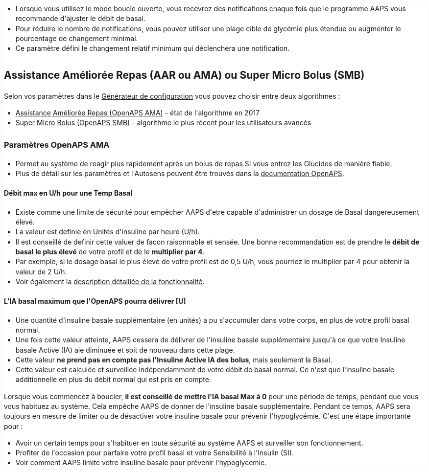 - Lorsque vous utilisez le mode boucle ouverte, vous recevrez des notifications chaque fois que le programme AAPS vous recommande d'ajuster le débit de basal.
- Pour réduire le nombre de notifications, vous pouvez utiliser une plage cible de glycémie plus étendue ou augmenter le pourcentage de changement minimal.
- Ce paramètre défini le changement relatif minimum qui déclenchera une notification.

## Assistance Améliorée Repas (AAR ou AMA) ou Super Micro Bolus (SMB)

Selon vos paramètres dans le [Générateur de configuration](../Configuration/Config-Builder.md) vous pouvez choisir entre deux algorithmes :

- [Assistance Améliorée Repas (OpenAPS AMA)](../Usage/Open-APS-features#assistance-amelioree-repas-aar) - état de l'algorithme en 2017
- [Super Micro Bolus (OpenAPS SMB)](../Usage/Open-APS-features#super-micro-bolus-smb) - algorithme le plus récent pour les utilisateurs avancés

### Paramètres OpenAPS AMA

- Permet au système de reagir plus rapidement après un bolus de repas SI vous entrez les Glucides de manière fiable.
- Plus de détail sur les paramètres et l'Autosens peuvent être trouvés dans la [documentation OpenAPS](https://openaps.readthedocs.io/en/latest/docs/Customize-Iterate/autosens.html).

#### Débit max en U/h pour une Temp Basal

- Existe comme une limite de sécurité pour empêcher AAPS d'etre capable d'administrer un dosage de Basal dangereusement élevé.
- La valeur est definie en Unités d'insuline par heure (U/h).
- Il est conseillé de definir cette valuer de facon raisonnable et sensée. Une bonne recommandation est de prendre le **débit de basal le plus élevé** de votre profil et de le **multiplier par 4**.
- Par exemple, si le dosage basal le plus élevé de votre profil est de 0,5 U/h, vous pourriez le multiplier par 4 pour obtenir la valeur de 2 U/h.
- Voir également la [description détaillée de la fonctionnalité](../Usage/Open-APS-features#max-u-h-pour-le-debit-temp-basal-openaps-max-basal).

#### L'IA basal maximum que l'OpenAPS pourra délivrer \[U\]

- Une quantité d'insuline basale supplémentaire (en unités) a pu s'accumuler dans votre corps, en plus de votre profil basal normal.
- Une fois cette valeur atteinte, AAPS cessera de délivrer de l'insuline basale supplémentaire jusqu'à ce que votre Insuline basale Active (IA) aie diminuée et soit de nouveau dans cette plage.
- Cette valeur **ne prend pas en compte pas l'Insuline Active IA des bolus**, mais seulement la Basal.
- Cette valeur est calculée et surveillée indépendamment de votre débit de basal normal. Ce n'est que l'insuline basale additionnelle en plus du débit normal qui est pris en compte.

Lorsque vous commencez à boucler, **il est conseillé de mettre l'IA basal Max à 0** pour une période de temps, pendant que vous vous habituez au système. Cela empêche AAPS de donner de l'insuline basale supplémentaire. Pendant ce temps, AAPS sera toujours en mesure de limiter ou de désactiver votre insuline basale pour prévenir l'hypoglycémie. C'est une étape importante pour :

- Avoir un certain temps pour s'habituer en toute sécurité au système AAPS et surveiller son fonctionnement.
- Profiter de l'occasion pour parfaire votre profil basal et votre Sensibilité à l'Insulin (SI).
- Voir comment AAPS limite votre insuline basale pour prévenir l'hypoglycémie.
